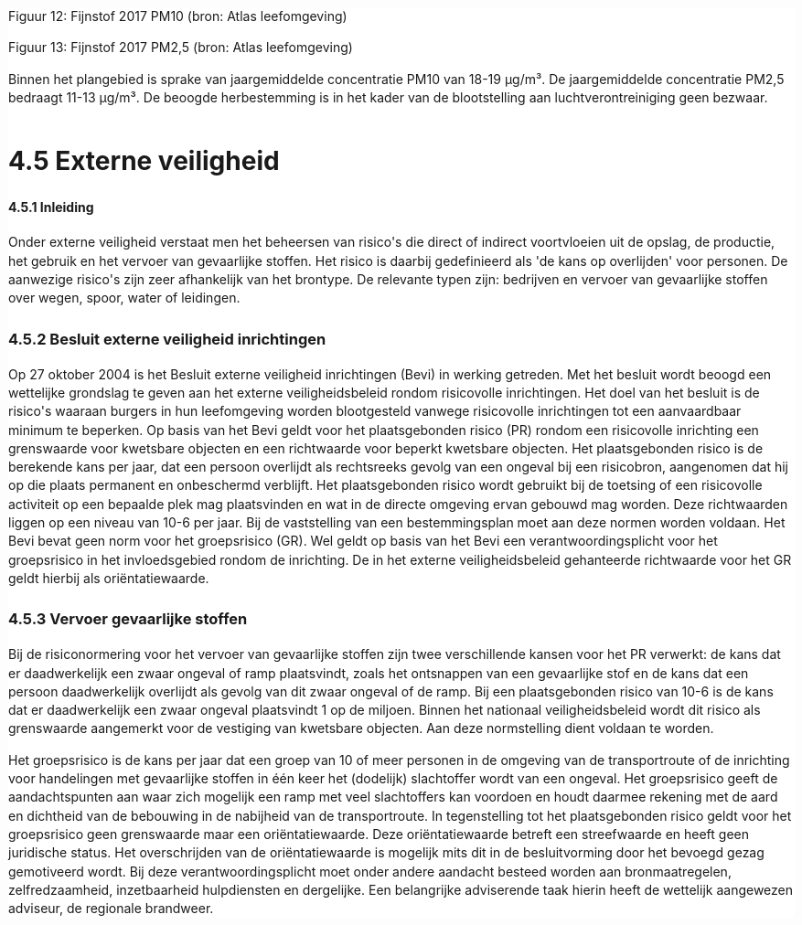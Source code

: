 Figuur 12: Fijnstof 2017 PM10 (bron: Atlas leefomgeving)

Figuur 13: Fijnstof 2017 PM2,5 (bron: Atlas leefomgeving)

Binnen het plangebied is sprake van jaargemiddelde concentratie PM10 van 18-19 µg/m³. De jaargemiddelde concentratie PM2,5 bedraagt 11-13 µg/m³. De beoogde herbestemming is in het kader van de blootstelling aan luchtverontreiniging geen bezwaar.

# <span id="page-20-0"></span>**4.5 Externe veiligheid**

#### <span id="page-20-1"></span>**4.5.1 Inleiding**

Onder externe veiligheid verstaat men het beheersen van risico's die direct of indirect voortvloeien uit de opslag, de productie, het gebruik en het vervoer van gevaarlijke stoffen. Het risico is daarbij gedefinieerd als 'de kans op overlijden' voor personen. De aanwezige risico's zijn zeer afhankelijk van het brontype. De relevante typen zijn: bedrijven en vervoer van gevaarlijke stoffen over wegen, spoor, water of leidingen.

### <span id="page-21-0"></span>**4.5.2 Besluit externe veiligheid inrichtingen**

Op 27 oktober 2004 is het Besluit externe veiligheid inrichtingen (Bevi) in werking getreden. Met het besluit wordt beoogd een wettelijke grondslag te geven aan het externe veiligheidsbeleid rondom risicovolle inrichtingen. Het doel van het besluit is de risico's waaraan burgers in hun leefomgeving worden blootgesteld vanwege risicovolle inrichtingen tot een aanvaardbaar minimum te beperken. Op basis van het Bevi geldt voor het plaatsgebonden risico (PR) rondom een risicovolle inrichting een grenswaarde voor kwetsbare objecten en een richtwaarde voor beperkt kwetsbare objecten. Het plaatsgebonden risico is de berekende kans per jaar, dat een persoon overlijdt als rechtsreeks gevolg van een ongeval bij een risicobron, aangenomen dat hij op die plaats permanent en onbeschermd verblijft. Het plaatsgebonden risico wordt gebruikt bij de toetsing of een risicovolle activiteit op een bepaalde plek mag plaatsvinden en wat in de directe omgeving ervan gebouwd mag worden. Deze richtwaarden liggen op een niveau van 10-6 per jaar. Bij de vaststelling van een bestemmingsplan moet aan deze normen worden voldaan. Het Bevi bevat geen norm voor het groepsrisico (GR). Wel geldt op basis van het Bevi een verantwoordingsplicht voor het groepsrisico in het invloedsgebied rondom de inrichting. De in het externe veiligheidsbeleid gehanteerde richtwaarde voor het GR geldt hierbij als oriëntatiewaarde.

### <span id="page-21-1"></span>**4.5.3 Vervoer gevaarlijke stoffen**

Bij de risiconormering voor het vervoer van gevaarlijke stoffen zijn twee verschillende kansen voor het PR verwerkt: de kans dat er daadwerkelijk een zwaar ongeval of ramp plaatsvindt, zoals het ontsnappen van een gevaarlijke stof en de kans dat een persoon daadwerkelijk overlijdt als gevolg van dit zwaar ongeval of de ramp. Bij een plaatsgebonden risico van 10-6 is de kans dat er daadwerkelijk een zwaar ongeval plaatsvindt 1 op de miljoen. Binnen het nationaal veiligheidsbeleid wordt dit risico als grenswaarde aangemerkt voor de vestiging van kwetsbare objecten. Aan deze normstelling dient voldaan te worden.

Het groepsrisico is de kans per jaar dat een groep van 10 of meer personen in de omgeving van de transportroute of de inrichting voor handelingen met gevaarlijke stoffen in één keer het (dodelijk) slachtoffer wordt van een ongeval. Het groepsrisico geeft de aandachtspunten aan waar zich mogelijk een ramp met veel slachtoffers kan voordoen en houdt daarmee rekening met de aard en dichtheid van de bebouwing in de nabijheid van de transportroute. In tegenstelling tot het plaatsgebonden risico geldt voor het groepsrisico geen grenswaarde maar een oriëntatiewaarde. Deze oriëntatiewaarde betreft een streefwaarde en heeft geen juridische status. Het overschrijden van de oriëntatiewaarde is mogelijk mits dit in de besluitvorming door het bevoegd gezag gemotiveerd wordt. Bij deze verantwoordingsplicht moet onder andere aandacht besteed worden aan bronmaatregelen, zelfredzaamheid, inzetbaarheid hulpdiensten en dergelijke. Een belangrijke adviserende taak hierin heeft de wettelijk aangewezen adviseur, de regionale brandweer.
